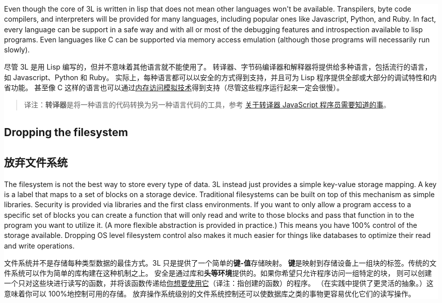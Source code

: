 </Text></Translation>

<Translation><Text source lang='en'>

Even though the core of 3L is written in lisp
that does not mean other languages won't be available.
Transpilers, byte code compilers, and interpreters will be provided for many languages,
including popular ones like Javascript, Python, and Ruby.
In fact, every language can be support in a safe way
and with all or most of the debugging features and introspection available to lisp programs.
Even languages like C can be supported via memory access emulation
(although those programs will necessarily run slowly).

</Text><Text lang='zh'>

尽管 3L 是用 Lisp 编写的，但并不意味着其他语言就不能使用了。
转译器、字节码编译器和解释器将提供给多种语言，包括流行的语言，如 Javascript、Python 和 Ruby。
实际上，每种语言都可以以安全的方式得到支持，并且可为 Lisp 程序提供全部或大部分的调试特性和内省功能。
甚至像 C 这样的语言也可以通过<u>内存访问模拟技术</u>得到支持（尽管这些程序运行起来一定会很慢）。

> 译注：**转译器**是将一种语言的代码转换为另一种语言代码的工具，参考
> [关于转译器 JavaScript 程序员需要知道的事](https://yyzl.github.io/2016/javascript-transpilers-need-know/)。

</Text></Translation>

<Translation titled><Text source lang='en'>

## Dropping the filesystem

</Text><Text lang='zh'>

## 放弃文件系统

</Text></Translation>

<Translation><Text source lang='en'>

The filesystem is not the best way to store every type of data.
3L instead just provides a simple key-value storage mapping.
A key is a label that maps to a set of blocks on a storage device.
Traditional filesystems can be built on top of this mechanism as simple libraries.
Security is provided via libraries and the first class environments.
If you want to only allow a program access to a specific set of blocks
you can create a function that will only read and write to those blocks
and pass that function in to the program you want to utilize it.
(A more flexible abstraction is provided in practice.)
This means you have 100% control of the storage available.
Dropping OS level filesystem control also makes it much easier
for things like databases
to optimize their read and write operations.

</Text><Text lang='zh'>

文件系统并不是存储每种类型数据的最佳方式。3L 只是提供了一个简单的**键-值**存储映射。
**键**是映射到存储设备上一组块的标签。传统的文件系统可以作为简单的库构建在这种机制之上。
安全是通过库和**头等环境**提供的。如果你希望只允许程序访问一组特定的块，
则可以创建一个只对这些块进行读写的函数，并将该函数传递给<u>你想要使用它</u>（译注：指创建的函数）的程序。
（在实践中提供了更灵活的抽象。）这意味着你可以 100%地控制可用的存储。
放弃操作系统级别的文件系统控制还可以使数据库之类的事物更容易优化它们的读写操作。
